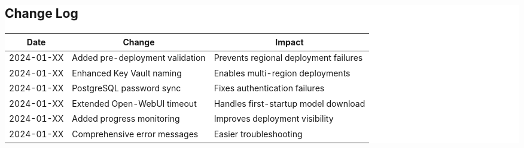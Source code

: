 ## Change Log

| Date | Change | Impact |
|------|--------|--------|
| 2024-01-XX | Added pre-deployment validation | Prevents regional deployment failures |
| 2024-01-XX | Enhanced Key Vault naming | Enables multi-region deployments |
| 2024-01-XX | PostgreSQL password sync | Fixes authentication failures |
| 2024-01-XX | Extended Open-WebUI timeout | Handles first-startup model download |
| 2024-01-XX | Added progress monitoring | Improves deployment visibility |
| 2024-01-XX | Comprehensive error messages | Easier troubleshooting |
